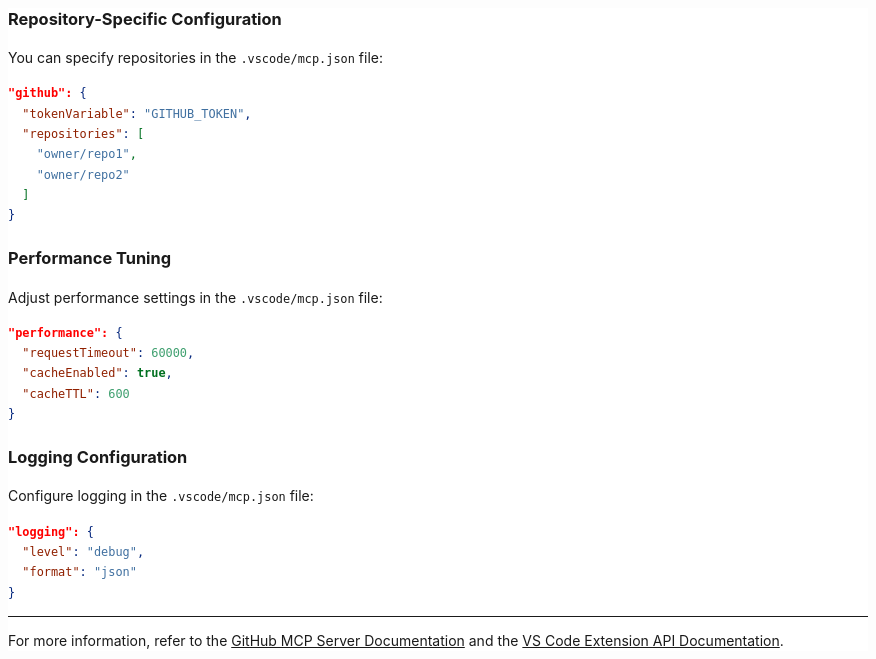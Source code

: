 ### Repository-Specific Configuration

You can specify repositories in the `.vscode/mcp.json` file:

```json
"github": {
  "tokenVariable": "GITHUB_TOKEN",
  "repositories": [
    "owner/repo1",
    "owner/repo2"
  ]
}
```

### Performance Tuning

Adjust performance settings in the `.vscode/mcp.json` file:

```json
"performance": {
  "requestTimeout": 60000,
  "cacheEnabled": true,
  "cacheTTL": 600
}
```

### Logging Configuration

Configure logging in the `.vscode/mcp.json` file:

```json
"logging": {
  "level": "debug",
  "format": "json"
}
```

---

For more information, refer to the [GitHub MCP Server Documentation](github-mcp-server-guide.md) and the [VS Code Extension API Documentation](https://code.visualstudio.com/api).